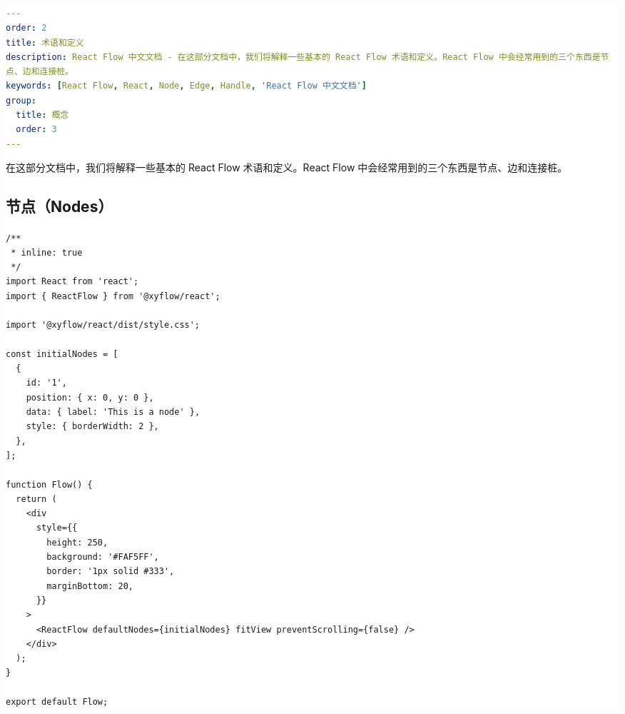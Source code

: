 ```yaml
---
order: 2
title: 术语和定义
description: React Flow 中文文档 - 在这部分文档中，我们将解释一些基本的 React Flow 术语和定义。React Flow 中会经常用到的三个东西是节点、边和连接桩。
keywords: [React Flow, React, Node, Edge, Handle, 'React Flow 中文文档']
group:
  title: 概念
  order: 3
---
```


在这部分文档中，我们将解释一些基本的 React Flow 术语和定义。React Flow 中会经常用到的三个东西是节点、边和连接桩。

## 节点（Nodes）

```tsx
/**
 * inline: true
 */
import React from 'react';
import { ReactFlow } from '@xyflow/react';

import '@xyflow/react/dist/style.css';

const initialNodes = [
  {
    id: '1',
    position: { x: 0, y: 0 },
    data: { label: 'This is a node' },
    style: { borderWidth: 2 },
  },
];

function Flow() {
  return (
    <div
      style={{
        height: 250,
        background: '#FAF5FF',
        border: '1px solid #333',
        marginBottom: 20,
      }}
    >
      <ReactFlow defaultNodes={initialNodes} fitView preventScrolling={false} />
    </div>
  );
}

export default Flow;
```

